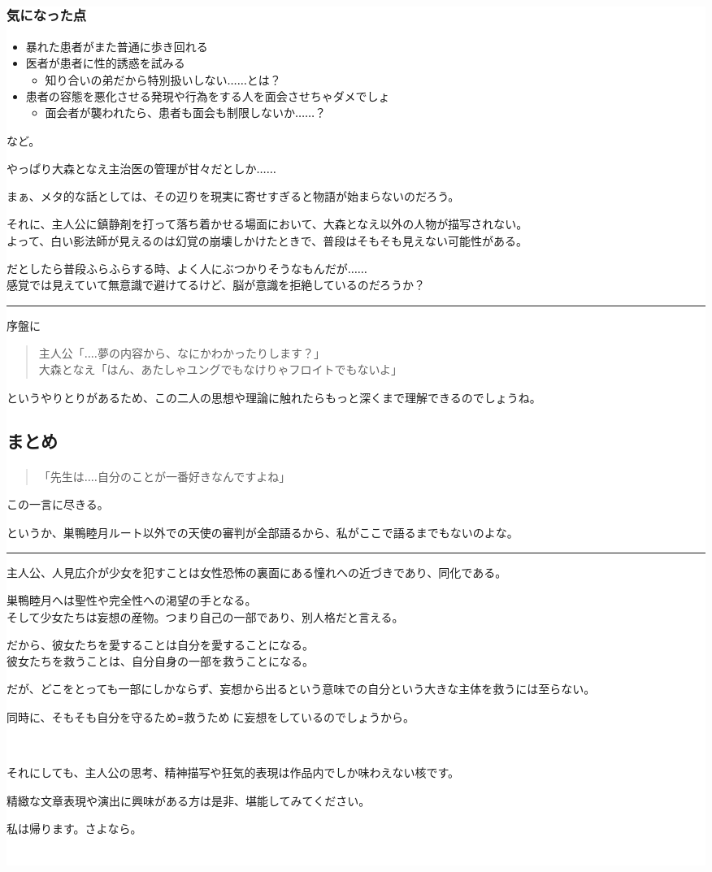 ### 気になった点

- 暴れた患者がまた普通に歩き回れる
- 医者が患者に性的誘惑を試みる
  - 知り合いの弟だから特別扱いしない……とは？
- 患者の容態を悪化させる発現や行為をする人を面会させちゃダメでしょ
  - 面会者が襲われたら、患者も面会も制限しないか……？

など。

やっぱり大森となえ主治医の管理が甘々だとしか……

まぁ、メタ的な話としては、その辺りを現実に寄せすぎると物語が始まらないのだろう。

それに、主人公に鎮静剤を打って落ち着かせる場面において、大森となえ以外の人物が描写されない。  
よって、白い影法師が見えるのは幻覚の崩壊しかけたときで、普段はそもそも見えない可能性がある。

だとしたら普段ふらふらする時、よく人にぶつかりそうなもんだが……  
感覚では見えていて無意識で避けてるけど、脳が意識を拒絶しているのだろうか？

---

序盤に

> 主人公「‥‥夢の内容から、なにかわかったりします？」  
> 大森となえ「はん、あたしゃユングでもなけりゃフロイトでもないよ」

というやりとりがあるため、この二人の思想や理論に触れたらもっと深くまで理解できるのでしょうね。

## まとめ

> 「先生は‥‥自分のことが一番好きなんですよね」

この一言に尽きる。

というか、巣鴨睦月ルート以外での天使の審判が全部語るから、私がここで語るまでもないのよな。

---

主人公、人見広介が少女を犯すことは女性恐怖の裏面にある憧れへの近づきであり、同化である。

巣鴨睦月へは聖性や完全性への渇望の手となる。  
そして少女たちは妄想の産物。つまり自己の一部であり、別人格だと言える。

だから、彼女たちを愛することは自分を愛することになる。  
彼女たちを救うことは、自分自身の一部を救うことになる。

だが、どこをとっても一部にしかならず、妄想から出るという意味での自分という大きな主体を救うには至らない。

同時に、そもそも自分を守るため=救うため に妄想をしているのでしょうから。

&nbsp;

それにしても、主人公の思考、精神描写や狂気的表現は作品内でしか味わえない核です。

精緻な文章表現や演出に興味がある方は是非、堪能してみてください。

私は帰ります。さよなら。

&nbsp;
